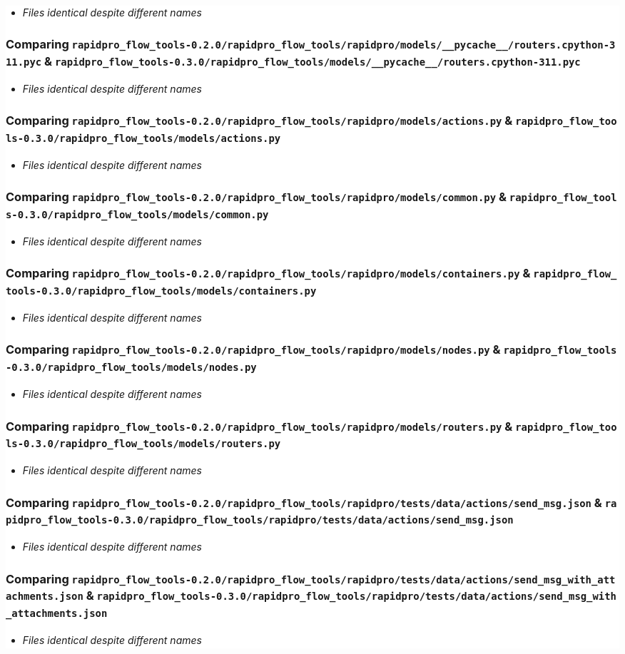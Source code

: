  * *Files identical despite different names*

### Comparing `rapidpro_flow_tools-0.2.0/rapidpro_flow_tools/rapidpro/models/__pycache__/routers.cpython-311.pyc` & `rapidpro_flow_tools-0.3.0/rapidpro_flow_tools/models/__pycache__/routers.cpython-311.pyc`

 * *Files identical despite different names*

### Comparing `rapidpro_flow_tools-0.2.0/rapidpro_flow_tools/rapidpro/models/actions.py` & `rapidpro_flow_tools-0.3.0/rapidpro_flow_tools/models/actions.py`

 * *Files identical despite different names*

### Comparing `rapidpro_flow_tools-0.2.0/rapidpro_flow_tools/rapidpro/models/common.py` & `rapidpro_flow_tools-0.3.0/rapidpro_flow_tools/models/common.py`

 * *Files identical despite different names*

### Comparing `rapidpro_flow_tools-0.2.0/rapidpro_flow_tools/rapidpro/models/containers.py` & `rapidpro_flow_tools-0.3.0/rapidpro_flow_tools/models/containers.py`

 * *Files identical despite different names*

### Comparing `rapidpro_flow_tools-0.2.0/rapidpro_flow_tools/rapidpro/models/nodes.py` & `rapidpro_flow_tools-0.3.0/rapidpro_flow_tools/models/nodes.py`

 * *Files identical despite different names*

### Comparing `rapidpro_flow_tools-0.2.0/rapidpro_flow_tools/rapidpro/models/routers.py` & `rapidpro_flow_tools-0.3.0/rapidpro_flow_tools/models/routers.py`

 * *Files identical despite different names*

### Comparing `rapidpro_flow_tools-0.2.0/rapidpro_flow_tools/rapidpro/tests/data/actions/send_msg.json` & `rapidpro_flow_tools-0.3.0/rapidpro_flow_tools/rapidpro/tests/data/actions/send_msg.json`

 * *Files identical despite different names*

### Comparing `rapidpro_flow_tools-0.2.0/rapidpro_flow_tools/rapidpro/tests/data/actions/send_msg_with_attachments.json` & `rapidpro_flow_tools-0.3.0/rapidpro_flow_tools/rapidpro/tests/data/actions/send_msg_with_attachments.json`

 * *Files identical despite different names*
